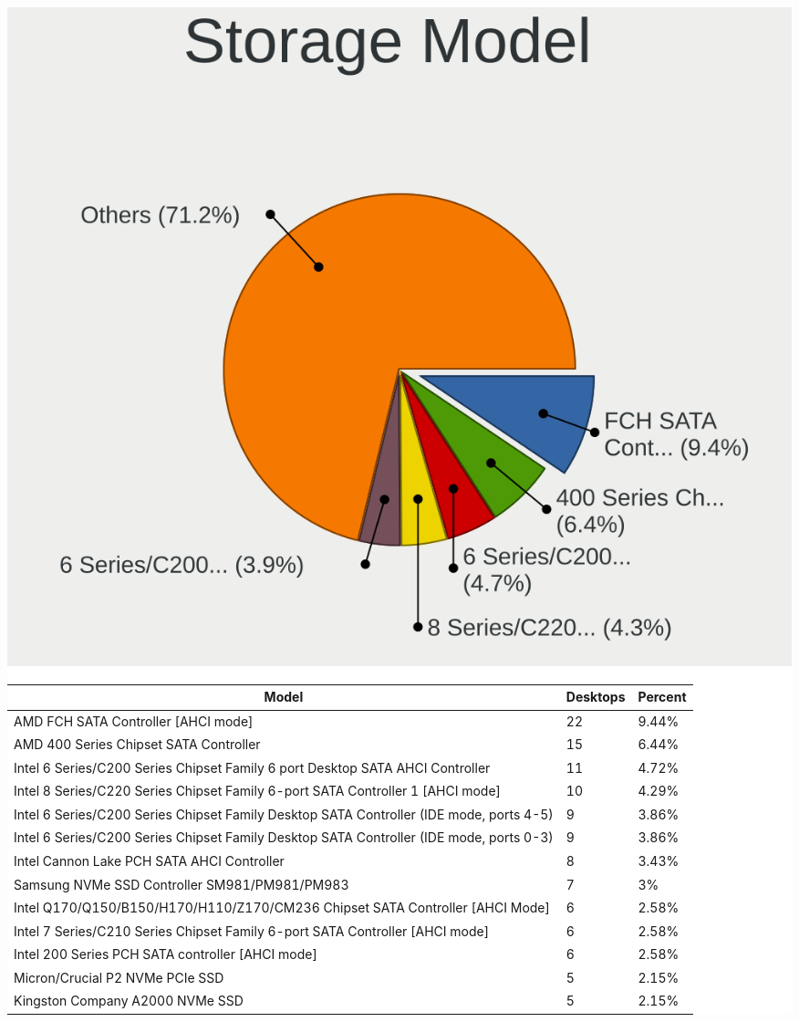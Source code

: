 ![Storage Model](./images/pie_chart/storage_model.svg)


| Model                                                                                   | Desktops | Percent |
|-----------------------------------------------------------------------------------------|----------|---------|
| AMD FCH SATA Controller [AHCI mode]                                                     | 22       | 9.44%   |
| AMD 400 Series Chipset SATA Controller                                                  | 15       | 6.44%   |
| Intel 6 Series/C200 Series Chipset Family 6 port Desktop SATA AHCI Controller           | 11       | 4.72%   |
| Intel 8 Series/C220 Series Chipset Family 6-port SATA Controller 1 [AHCI mode]          | 10       | 4.29%   |
| Intel 6 Series/C200 Series Chipset Family Desktop SATA Controller (IDE mode, ports 4-5) | 9        | 3.86%   |
| Intel 6 Series/C200 Series Chipset Family Desktop SATA Controller (IDE mode, ports 0-3) | 9        | 3.86%   |
| Intel Cannon Lake PCH SATA AHCI Controller                                              | 8        | 3.43%   |
| Samsung NVMe SSD Controller SM981/PM981/PM983                                           | 7        | 3%      |
| Intel Q170/Q150/B150/H170/H110/Z170/CM236 Chipset SATA Controller [AHCI Mode]           | 6        | 2.58%   |
| Intel 7 Series/C210 Series Chipset Family 6-port SATA Controller [AHCI mode]            | 6        | 2.58%   |
| Intel 200 Series PCH SATA controller [AHCI mode]                                        | 6        | 2.58%   |
| Micron/Crucial P2 NVMe PCIe SSD                                                         | 5        | 2.15%   |
| Kingston Company A2000 NVMe SSD                                                         | 5        | 2.15%   |